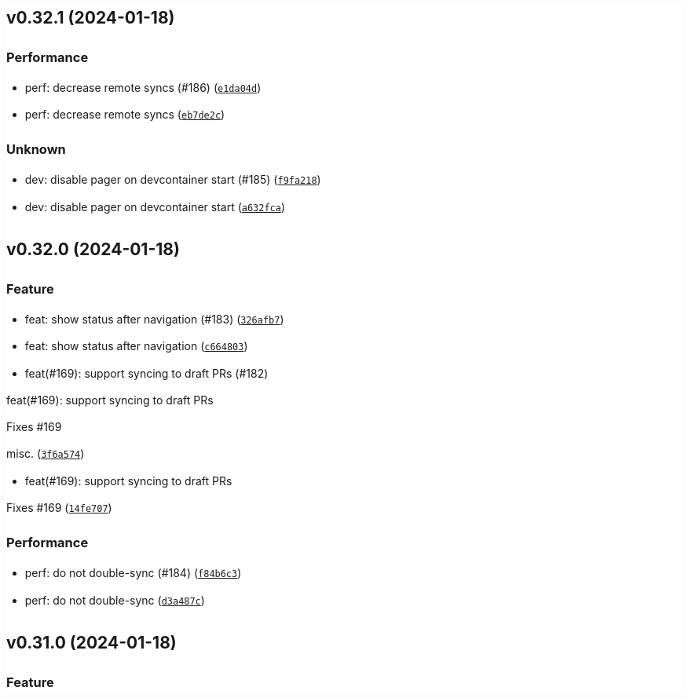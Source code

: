 
## v0.32.1 (2024-01-18)

### Performance

* perf: decrease remote syncs (#186) ([`e1da04d`](https://github.com/MartinBernstorff/lumberman/commit/e1da04dbbac9d1c15c47512e9e3be26e1fba35ce))

* perf: decrease remote syncs ([`eb7de2c`](https://github.com/MartinBernstorff/lumberman/commit/eb7de2cf6b238ab6cba2b66710c49d41455806e1))

### Unknown

* dev: disable pager on devcontainer start (#185) ([`f9fa218`](https://github.com/MartinBernstorff/lumberman/commit/f9fa218ef930140c0285d1ab4f714981fe767044))

* dev: disable pager on devcontainer start ([`a632fca`](https://github.com/MartinBernstorff/lumberman/commit/a632fca3597904462c9bef885399710c83e7f774))


## v0.32.0 (2024-01-18)

### Feature

* feat: show status after navigation (#183) ([`326afb7`](https://github.com/MartinBernstorff/lumberman/commit/326afb73ee3ee1c7b2eff4ba57d69ea1461ec467))

* feat: show status after navigation ([`c664803`](https://github.com/MartinBernstorff/lumberman/commit/c664803dd49e8052842b40b24ba7ed4d027962a6))

* feat(#169): support syncing to draft PRs (#182)

feat(#169): support syncing to draft PRs

Fixes #169

misc. ([`3f6a574`](https://github.com/MartinBernstorff/lumberman/commit/3f6a574473cf38d335ed5b7d2c49198db5f34165))

* feat(#169): support syncing to draft PRs

Fixes #169 ([`14fe707`](https://github.com/MartinBernstorff/lumberman/commit/14fe7076581c2ef78087714a42442289596e64ea))

### Performance

* perf: do not double-sync (#184) ([`f84b6c3`](https://github.com/MartinBernstorff/lumberman/commit/f84b6c33b61436f89a7e547aa31203061ad10a4d))

* perf: do not double-sync ([`d3a487c`](https://github.com/MartinBernstorff/lumberman/commit/d3a487cad43da4287258eb45cadc364d9c6c3c96))


## v0.31.0 (2024-01-18)

### Feature

